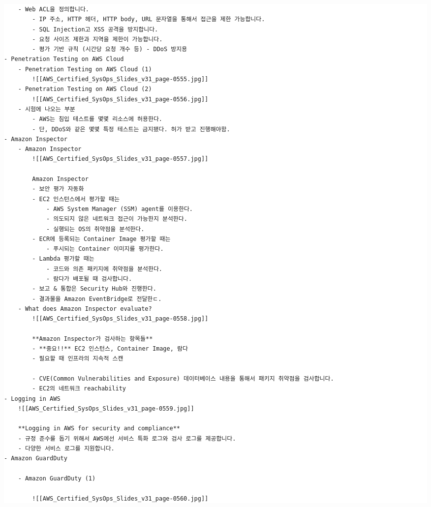 		- Web ACL을 정의합니다.
			- IP 주소, HTTP 헤더, HTTP body, URL 문자열을 통해서 접근을 제한 가능합니다.
			- SQL Injection고 XSS 공격을 방지합니다.
			- 요청 사이즈 제한과 지역을 제한이 가능합니다.
			- 평가 기반 규칙 (시간당 요청 개수 등) - DDoS 방지용
	- Penetration Testing on AWS Cloud
		- Penetration Testing on AWS Cloud (1)
			![[AWS_Certified_SysOps_Slides_v31_page-0555.jpg]]
		- Penetration Testing on AWS Cloud (2)
			![[AWS_Certified_SysOps_Slides_v31_page-0556.jpg]]
		- 시험에 나오는 부분
			- AWS는 침입 테스트를 몇몇 리소스에 허용한다.
			- 단, DDoS와 같은 몇몇 특정 테스트는 금지됐다. 허가 받고 진행해야함.
	- Amazon Inspector
		- Amazon Inspector
			![[AWS_Certified_SysOps_Slides_v31_page-0557.jpg]]
			
			Amazon Inspector
			- 보안 평가 자동화
			- EC2 인스턴스에서 평가할 때는
				- AWS System Manager (SSM) agent를 이용한다.
				- 의도되지 않은 네트워크 접근이 가능한지 분석한다.
				- 실행되는 OS의 취약점을 분석한다.
			- ECR에 등록되는 Container Image 평가할 때는
				- 푸시되는 Container 이미지를 평가한다.
			- Lambda 평가할 때는
				- 코드와 의존 패키지에 취약점을 분석한다.
				- 람다가 배포될 때 검사합니다.
			- 보고 & 통합은 Security Hub와 진행한다.
			- 결과물을 Amazon EventBridge로 전달한ㄷ.
		- What does Amazon Inspector evaluate?
			![[AWS_Certified_SysOps_Slides_v31_page-0558.jpg]]
			
			**Amazon Inspector가 검사하는 항목들**
			- **중요!!** EC2 인스턴스, Container Image, 람다
			- 필요할 때 인프라의 지속적 스캔
			
			- CVE(Common Vulnerabilities and Exposure) 데이터베이스 내용을 통해서 패키지 취약점을 검사합니다.
			- EC2의 네트워크 reachability
	- Logging in AWS
		![[AWS_Certified_SysOps_Slides_v31_page-0559.jpg]]
		
		**Logging in AWS for security and compliance**
		- 규정 준수를 돕기 위해서 AWS에선 서비스 특화 로그와 검사 로그를 제공합니다.
		- 다양한 서비스 로그를 지원합니다.
	- Amazon GuardDuty
		
		- Amazon GuardDuty (1)
			
			![[AWS_Certified_SysOps_Slides_v31_page-0560.jpg]]
			